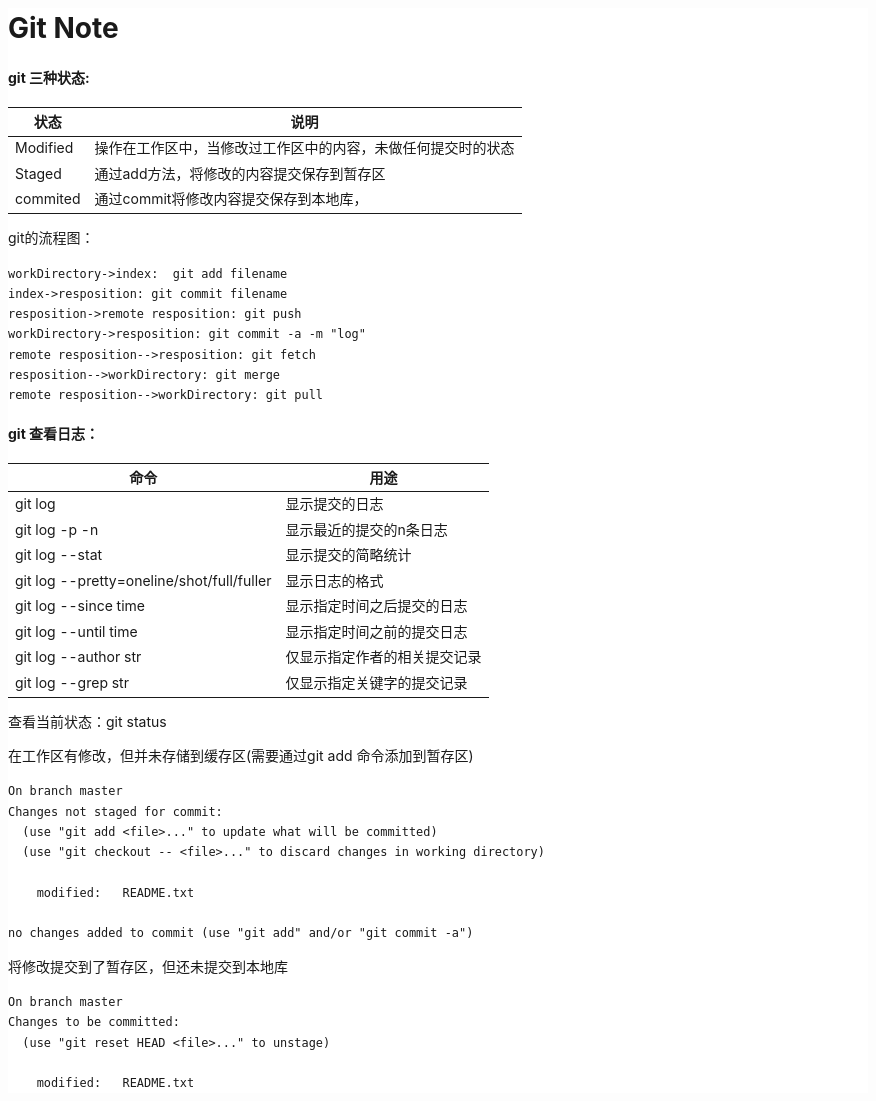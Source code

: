 # Git Note

#### git 三种状态:

状态|说明
----|----
Modified|操作在工作区中，当修改过工作区中的内容，未做任何提交时的状态
Staged| 通过add方法，将修改的内容提交保存到暂存区
commited| 通过commit将修改内容提交保存到本地库，

git的流程图：

```sequence
workDirectory->index:  git add filename
index->resposition: git commit filename
resposition->remote resposition: git push
workDirectory->resposition: git commit -a -m "log"
remote resposition-->resposition: git fetch
resposition-->workDirectory: git merge
remote resposition-->workDirectory: git pull
```

#### git 查看日志：

命令 | 用途
----|----
git log | 显示提交的日志
git log -p -n | 显示最近的提交的n条日志
git log --stat | 显示提交的简略统计
git log --pretty=oneline/shot/full/fuller  | 显示日志的格式
git log --since time | 显示指定时间之后提交的日志
git log --until time | 显示指定时间之前的提交日志
git log --author str | 仅显示指定作者的相关提交记录
git log --grep str | 仅显示指定关键字的提交记录   
    
    
查看当前状态：git status

在工作区有修改，但并未存储到缓存区(需要通过git add 命令添加到暂存区)

```
On branch master
Changes not staged for commit:
  (use "git add <file>..." to update what will be committed)
  (use "git checkout -- <file>..." to discard changes in working directory)

	modified:   README.txt

no changes added to commit (use "git add" and/or "git commit -a")
```


将修改提交到了暂存区，但还未提交到本地库

```
On branch master
Changes to be committed:
  (use "git reset HEAD <file>..." to unstage)

	modified:   README.txt
```

